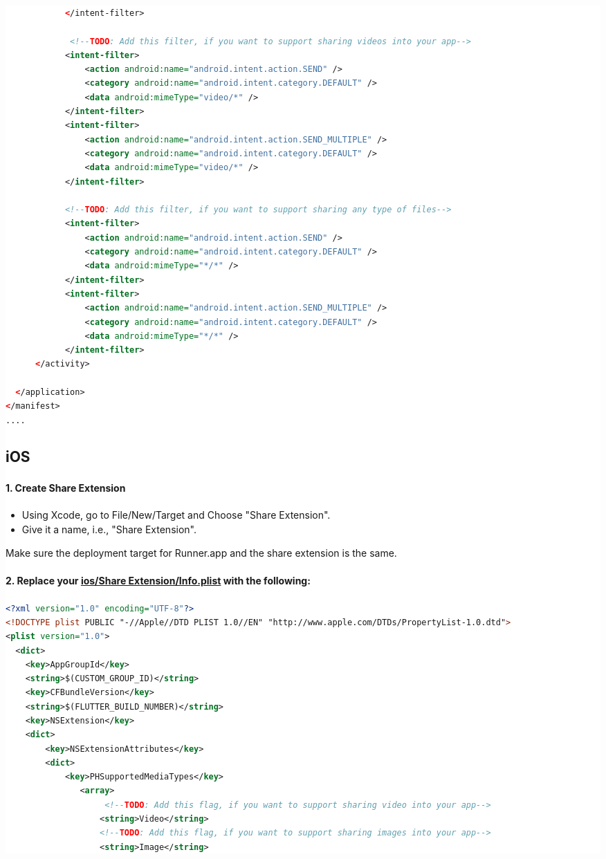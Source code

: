 ```xml
            </intent-filter>

             <!--TODO: Add this filter, if you want to support sharing videos into your app-->
            <intent-filter>
                <action android:name="android.intent.action.SEND" />
                <category android:name="android.intent.category.DEFAULT" />
                <data android:mimeType="video/*" />
            </intent-filter>
            <intent-filter>
                <action android:name="android.intent.action.SEND_MULTIPLE" />
                <category android:name="android.intent.category.DEFAULT" />
                <data android:mimeType="video/*" />
            </intent-filter>

            <!--TODO: Add this filter, if you want to support sharing any type of files-->
            <intent-filter>
                <action android:name="android.intent.action.SEND" />
                <category android:name="android.intent.category.DEFAULT" />
                <data android:mimeType="*/*" />
            </intent-filter>
            <intent-filter>
                <action android:name="android.intent.action.SEND_MULTIPLE" />
                <category android:name="android.intent.category.DEFAULT" />
                <data android:mimeType="*/*" />
            </intent-filter>
      </activity>

  </application>
</manifest>
....
```

## iOS

#### 1. Create Share Extension

- Using Xcode, go to File/New/Target and Choose "Share Extension".
- Give it a name, i.e., "Share Extension".

Make sure the deployment target for Runner.app and the share extension is the same.

#### 2. Replace your [ios/Share Extension/Info.plist](./example/ios/Share%20Extension/Info.plist) with the following:

```xml
<?xml version="1.0" encoding="UTF-8"?>
<!DOCTYPE plist PUBLIC "-//Apple//DTD PLIST 1.0//EN" "http://www.apple.com/DTDs/PropertyList-1.0.dtd">
<plist version="1.0">
  <dict>
    <key>AppGroupId</key>
    <string>$(CUSTOM_GROUP_ID)</string>
	<key>CFBundleVersion</key>
	<string>$(FLUTTER_BUILD_NUMBER)</string>
	<key>NSExtension</key>
	<dict>
		<key>NSExtensionAttributes</key>
        <dict>
            <key>PHSupportedMediaTypes</key>
               <array>
                    <!--TODO: Add this flag, if you want to support sharing video into your app-->
                   <string>Video</string>
                   <!--TODO: Add this flag, if you want to support sharing images into your app-->
                   <string>Image</string>
```